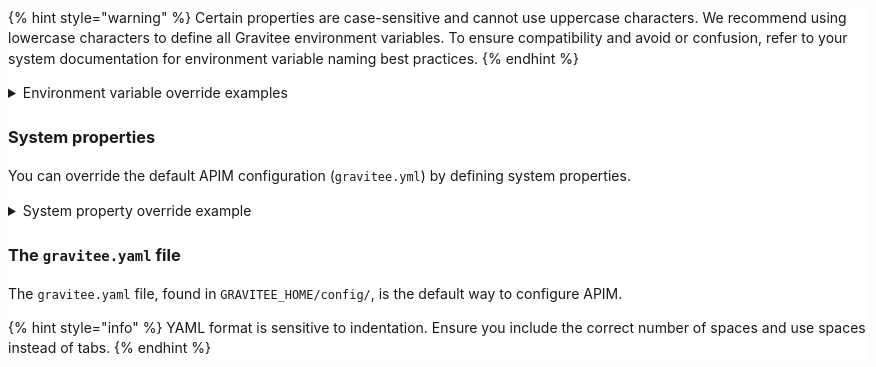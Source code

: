 {% hint style="warning" %}
Certain properties are case-sensitive and cannot use uppercase characters. We recommend using lowercase characters to define all Gravitee environment variables. To ensure compatibility and avoid or confusion, refer to your system documentation for environment variable naming best practices.
{% endhint %}

<details><summary>Environment variable override examples</summary></details>

### System properties

You can override the default APIM configuration (`gravitee.yml`) by defining system properties.

<details><summary>System property override example</summary></details>

### The `gravitee.yaml` file

The `gravitee.yaml` file, found in `GRAVITEE_HOME/config/`, is the default way to configure APIM.

{% hint style="info" %}
YAML format is sensitive to indentation. Ensure you include the correct number of spaces and use spaces instead of tabs.
{% endhint %}
